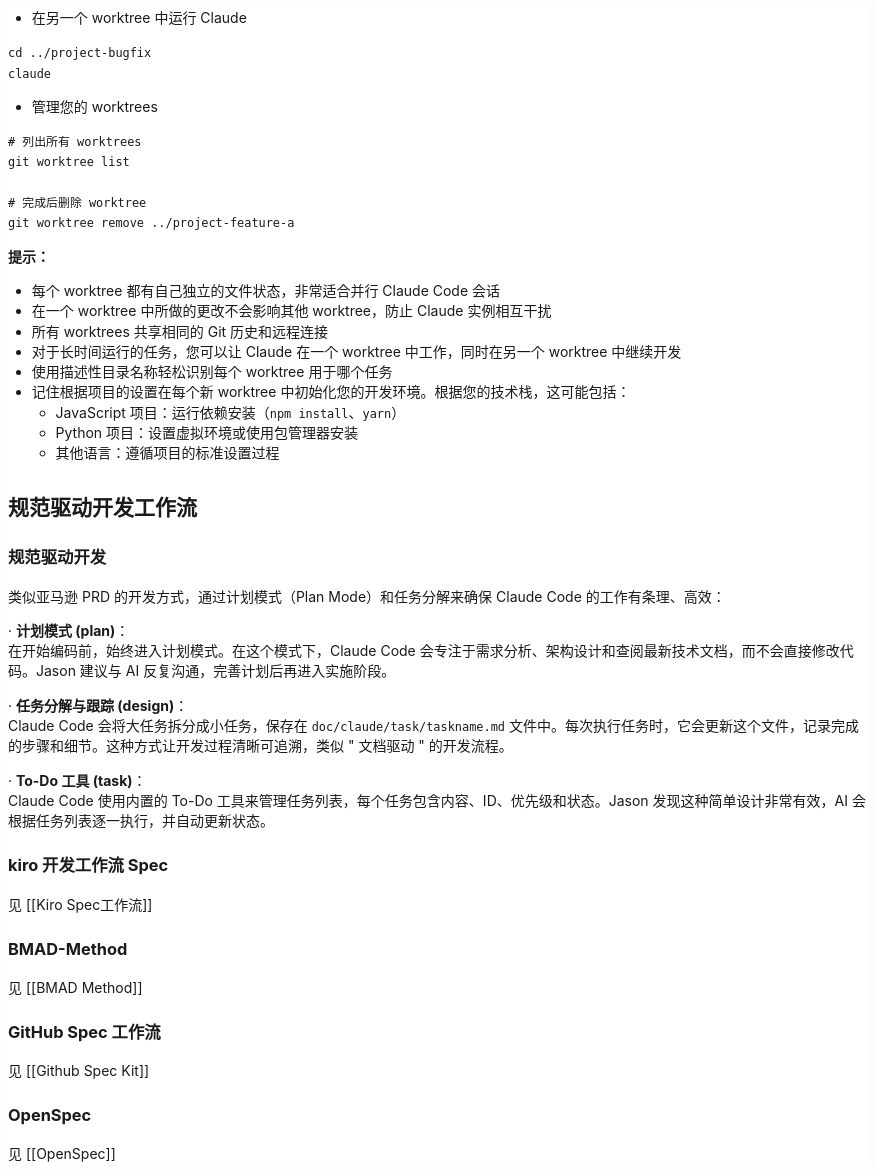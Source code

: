 - 在另一个 worktree 中运行 Claude

```shell
cd ../project-bugfix
claude
```

- 管理您的 worktrees

```shell
# 列出所有 worktrees
git worktree list

# 完成后删除 worktree
git worktree remove ../project-feature-a
```

**提示：**
- 每个 worktree 都有自己独立的文件状态，非常适合并行 Claude Code 会话
- 在一个 worktree 中所做的更改不会影响其他 worktree，防止 Claude 实例相互干扰
- 所有 worktrees 共享相同的 Git 历史和远程连接
- 对于长时间运行的任务，您可以让 Claude 在一个 worktree 中工作，同时在另一个 worktree 中继续开发
- 使用描述性目录名称轻松识别每个 worktree 用于哪个任务
- 记住根据项目的设置在每个新 worktree 中初始化您的开发环境。根据您的技术栈，这可能包括：
	- JavaScript 项目：运行依赖安装（`npm install`、`yarn`）
	- Python 项目：设置虚拟环境或使用包管理器安装
	- 其他语言：遵循项目的标准设置过程

## 规范驱动开发工作流

### 规范驱动开发

类似亚马逊 PRD 的开发方式，通过计划模式（Plan Mode）和任务分解来确保 Claude Code 的工作有条理、高效：

· **计划模式 (plan)**：  
  在开始编码前，始终进入计划模式。在这个模式下，Claude Code 会专注于需求分析、架构设计和查阅最新技术文档，而不会直接修改代码。Jason 建议与 AI 反复沟通，完善计划后再进入实施阶段。

· **任务分解与跟踪 (design)**：  
  Claude Code 会将大任务拆分成小任务，保存在 `doc/claude/task/taskname.md` 文件中。每次执行任务时，它会更新这个文件，记录完成的步骤和细节。这种方式让开发过程清晰可追溯，类似 " 文档驱动 " 的开发流程。

· **To-Do 工具 (task)**：  
  Claude Code 使用内置的 To-Do 工具来管理任务列表，每个任务包含内容、ID、优先级和状态。Jason 发现这种简单设计非常有效，AI 会根据任务列表逐一执行，并自动更新状态。

### kiro 开发工作流 Spec

见 [[Kiro Spec工作流]]

### BMAD-Method

见 [[BMAD Method]]

### GitHub Spec 工作流

见 [[Github Spec Kit]]

### OpenSpec

见 [[OpenSpec]]
